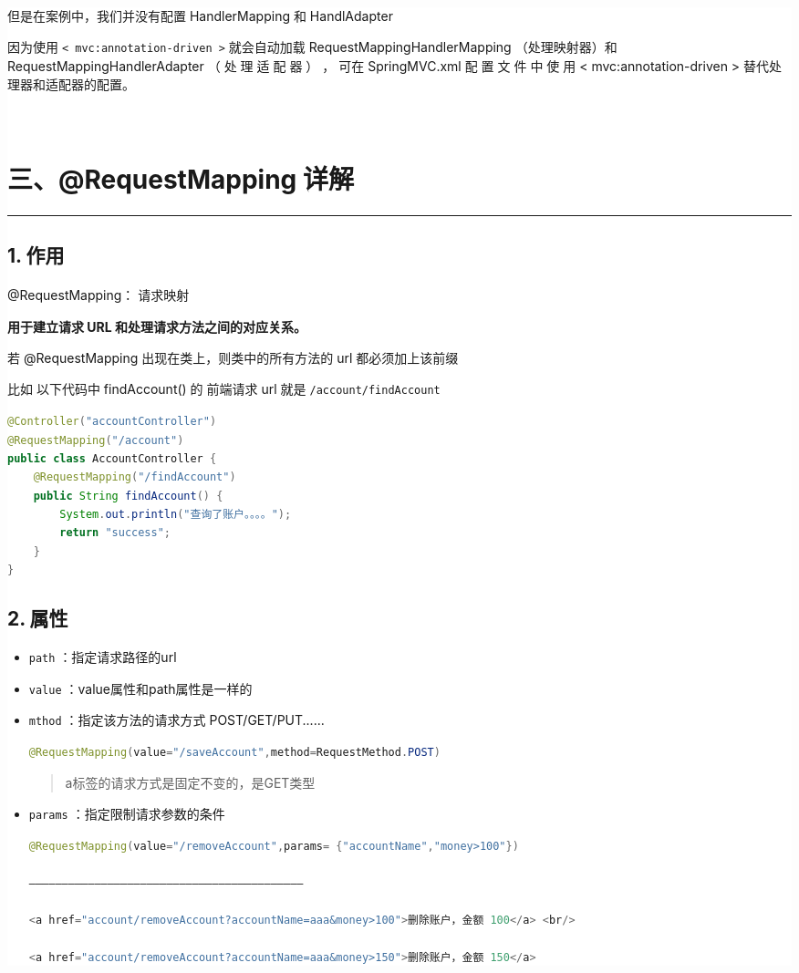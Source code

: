 但是在案例中，我们并没有配置 HandlerMapping 和 HandlAdapter

因为使用 `< mvc:annotation-driven >` 就会自动加载 RequestMappingHandlerMapping （处理映射器）和 RequestMappingHandlerAdapter （ 处 理 适 配 器 ） ， 可在 SpringMVC.xml 配 置 文 件 中 使 用 < mvc:annotation-driven > 替代处理器和适配器的配置。

<br>

# 三、@RequestMapping 详解

---

## 1. 作用

@RequestMapping： 请求映射

**用于建立请求 URL 和处理请求方法之间的对应关系。**

若 @RequestMapping 出现在类上，则类中的所有方法的 url 都必须加上该前缀

比如 以下代码中 findAccount() 的 前端请求 url 就是 `/account/findAccount`

```java
@Controller("accountController") 
@RequestMapping("/account") 
public class AccountController { 
	@RequestMapping("/findAccount")  
	public String findAccount() {   
		System.out.println("查询了账户。。。。");   
		return "success";  
	} 
} 
```

## 2. 属性

- `path` ：指定请求路径的url
- `value`  ：value属性和path属性是一样的
- `mthod` ：指定该方法的请求方式 POST/GET/PUT......

  ```java
  @RequestMapping(value="/saveAccount",method=RequestMethod.POST) 
  ```

  > a标签的请求方式是固定不变的，是GET类型
  >
- `params`  ：指定限制请求参数的条件

  ```java
  @RequestMapping(value="/removeAccount",params= {"accountName","money>100"}) 

  ——————————————————————————————————————————

  <a href="account/removeAccount?accountName=aaa&money>100">删除账户，金额 100</a> <br/> 

  <a href="account/removeAccount?accountName=aaa&money>150">删除账户，金额 150</a> 
  ```
